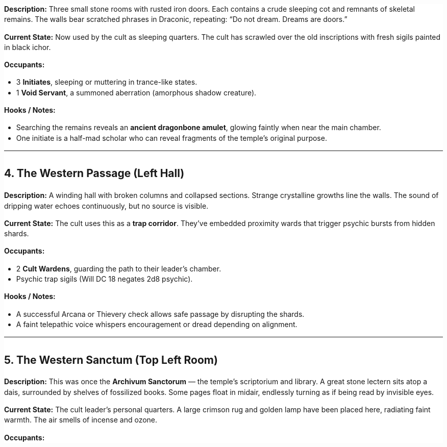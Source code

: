 **Description:**
Three small stone rooms with rusted iron doors. Each contains a crude sleeping cot and remnants of skeletal remains. The walls bear scratched phrases in Draconic, repeating: “Do not dream. Dreams are doors.”

**Current State:**
Now used by the cult as sleeping quarters. The cult has scrawled over the old inscriptions with fresh sigils painted in black ichor.

**Occupants:**

* 3 **Initiates**, sleeping or muttering in trance-like states.
* 1 **Void Servant**, a summoned aberration (amorphous shadow creature).

**Hooks / Notes:**

* Searching the remains reveals an **ancient dragonbone amulet**, glowing faintly when near the main chamber.
* One initiate is a half-mad scholar who can reveal fragments of the temple’s original purpose.

---

## 4. The Western Passage (Left Hall)

**Description:**
A winding hall with broken columns and collapsed sections. Strange crystalline growths line the walls. The sound of dripping water echoes continuously, but no source is visible.

**Current State:**
The cult uses this as a **trap corridor**. They’ve embedded proximity wards that trigger psychic bursts from hidden shards.

**Occupants:**

* 2 **Cult Wardens**, guarding the path to their leader’s chamber.
* Psychic trap sigils (Will DC 18 negates 2d8 psychic).

**Hooks / Notes:**

* A successful Arcana or Thievery check allows safe passage by disrupting the shards.
* A faint telepathic voice whispers encouragement or dread depending on alignment.

---

## 5. The Western Sanctum (Top Left Room)

**Description:**
This was once the **Archivum Sanctorum** — the temple’s scriptorium and library. A great stone lectern sits atop a dais, surrounded by shelves of fossilized books. Some pages float in midair, endlessly turning as if being read by invisible eyes.

**Current State:**
The cult leader’s personal quarters. A large crimson rug and golden lamp have been placed here, radiating faint warmth. The air smells of incense and ozone.

**Occupants:**
